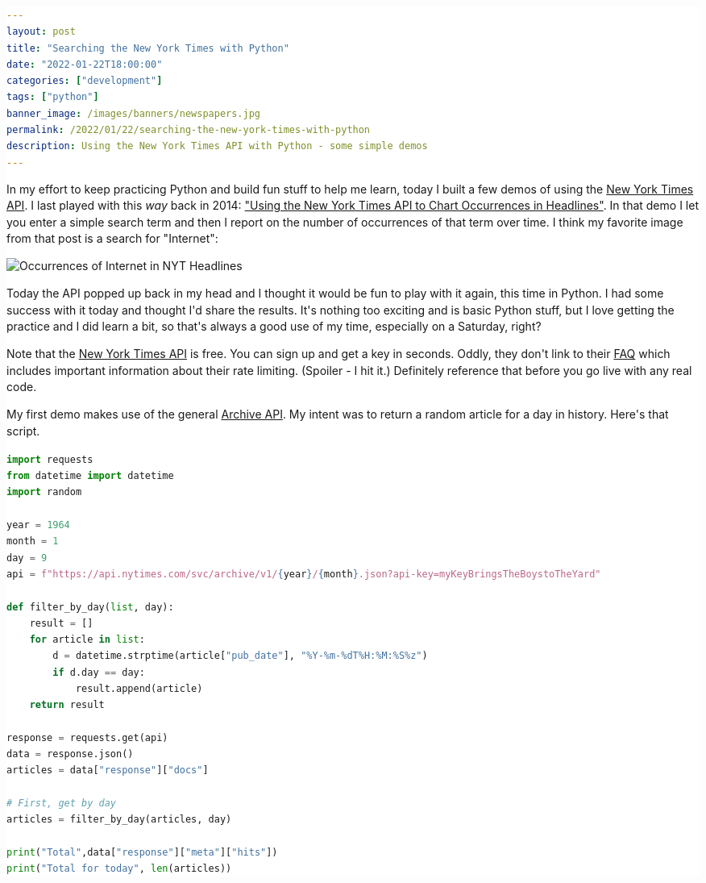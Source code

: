 ```yaml
---
layout: post
title: "Searching the New York Times with Python"
date: "2022-01-22T18:00:00"
categories: ["development"]
tags: ["python"]
banner_image: /images/banners/newspapers.jpg
permalink: /2022/01/22/searching-the-new-york-times-with-python
description: Using the New York Times API with Python - some simple demos
---
```


In my effort to keep practicing Python and build fun stuff to help me learn, today I built a few demos of using the [New York Times API](https://developer.nytimes.com/). I last played with this *way* back in 2014: ["Using the New York Times API to Chart Occurrences in Headlines"](https://www.raymondcamden.com/2014/09/15/using-the-new-york-times-api-to-chart-occurrences-in-headlines). In that demo I let you enter a simple search term and then I report on the number of occurrences of that term over time. I think my favorite image from that post is a search for "Internet":

<p>
<img data-src="https://static.raymondcamden.com/images/s2_small.png" alt="Occurrences of Internet in NYT Headlines" class="lazyload imgborder imgcenter">
</p>

Today the API popped up back in my head and I thought it would be fun to play with it again, this time in Python. I had some success with it today and thought I'd share the results. It's nothing too exciting and is basic Python stuff, but I love getting the practice and I did learn a bit, so that's always a good use of my time, especially on a Saturday, right?

Note that the [New York Times API](https://developer.nytimes.com/) is free. You can sign up and get a key in seconds. Oddly, they don't link to their [FAQ](https://developer.nytimes.com/faq) which includes important information about their rate limiting. (Spoiler - I hit it.) Definitely reference that before you go live with any real code. 

My first demo makes use of the general [Archive API](https://developer.nytimes.com/docs/archive-product/1/overview). My intent was to return a random article for a day in history. Here's that script.

```python
import requests 
from datetime import datetime 
import random 

year = 1964
month = 1
day = 9
api = f"https://api.nytimes.com/svc/archive/v1/{year}/{month}.json?api-key=myKeyBringsTheBoystoTheYard"

def filter_by_day(list, day):
	result = []
	for article in list:
		d = datetime.strptime(article["pub_date"], "%Y-%m-%dT%H:%M:%S%z")
		if d.day == day:
			result.append(article)
	return result

response = requests.get(api)
data = response.json()
articles = data["response"]["docs"]

# First, get by day
articles = filter_by_day(articles, day)

print("Total",data["response"]["meta"]["hits"])
print("Total for today", len(articles))

```